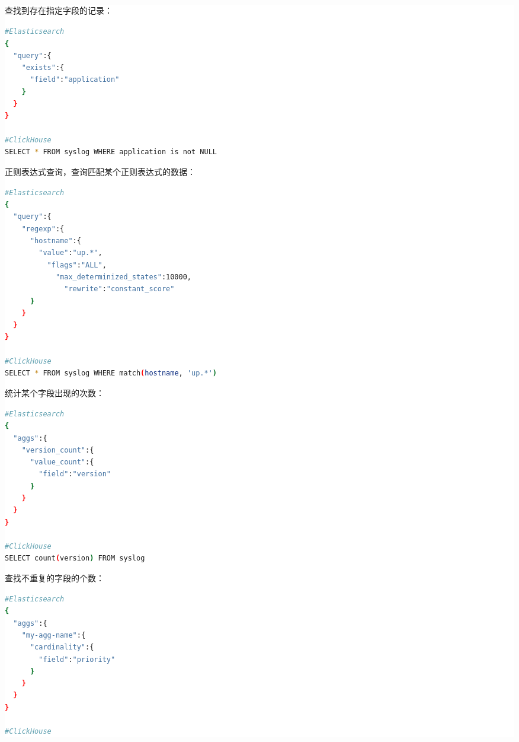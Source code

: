 查找到存在指定字段的记录：
```sh
#Elasticsearch
{
  "query":{
    "exists":{
      "field":"application"
    }
  }
}

#ClickHouse 
SELECT * FROM syslog WHERE application is not NULL
```

正则表达式查询，查询匹配某个正则表达式的数据：
```sh
#Elasticsearch
{
  "query":{
    "regexp":{
      "hostname":{
        "value":"up.*",
          "flags":"ALL",
            "max_determinized_states":10000,
              "rewrite":"constant_score"
      }
    }
  }
}

#ClickHouse 
SELECT * FROM syslog WHERE match(hostname, 'up.*')
```

统计某个字段出现的次数：
```sh
#Elasticsearch
{
  "aggs":{
    "version_count":{
      "value_count":{
        "field":"version"
      }
    }
  }
}

#ClickHouse 
SELECT count(version) FROM syslog
```

查找不重复的字段的个数：
```sh
#Elasticsearch
{
  "aggs":{
    "my-agg-name":{
      "cardinality":{
        "field":"priority"
      }
    }
  }
}

#ClickHouse 
```